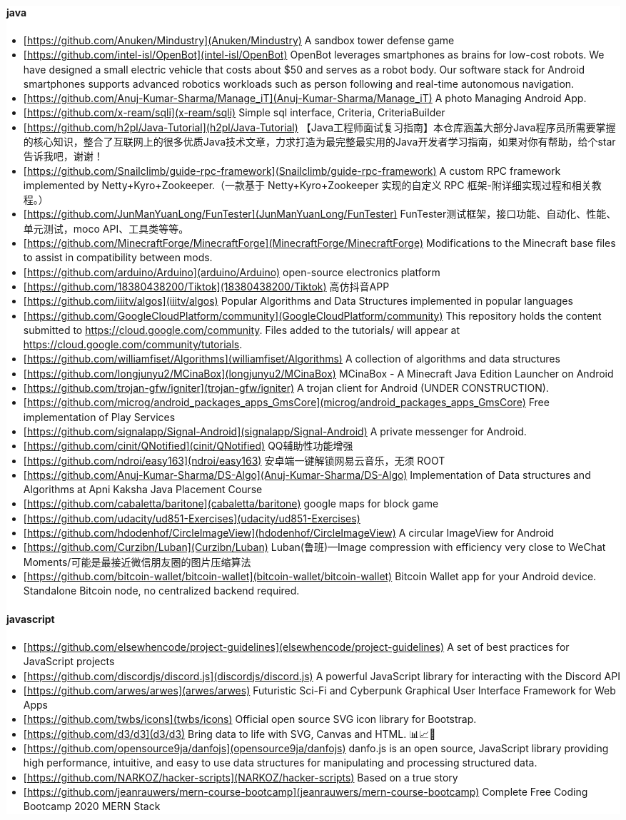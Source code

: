 #### java
* [https://github.com/Anuken/Mindustry](Anuken/Mindustry) A sandbox tower defense game
* [https://github.com/intel-isl/OpenBot](intel-isl/OpenBot) OpenBot leverages smartphones as brains for low-cost robots. We have designed a small electric vehicle that costs about $50 and serves as a robot body. Our software stack for Android smartphones supports advanced robotics workloads such as person following and real-time autonomous navigation.
* [https://github.com/Anuj-Kumar-Sharma/Manage_iT](Anuj-Kumar-Sharma/Manage_iT) A photo Managing Android App.
* [https://github.com/x-ream/sqli](x-ream/sqli) Simple sql interface, Criteria, CriteriaBuilder
* [https://github.com/h2pl/Java-Tutorial](h2pl/Java-Tutorial) 【Java工程师面试复习指南】本仓库涵盖大部分Java程序员所需要掌握的核心知识，整合了互联网上的很多优质Java技术文章，力求打造为最完整最实用的Java开发者学习指南，如果对你有帮助，给个star告诉我吧，谢谢！
* [https://github.com/Snailclimb/guide-rpc-framework](Snailclimb/guide-rpc-framework) A custom RPC framework implemented by Netty+Kyro+Zookeeper.（一款基于 Netty+Kyro+Zookeeper 实现的自定义 RPC 框架-附详细实现过程和相关教程。）
* [https://github.com/JunManYuanLong/FunTester](JunManYuanLong/FunTester) FunTester测试框架，接口功能、自动化、性能、单元测试，moco API、工具类等等。
* [https://github.com/MinecraftForge/MinecraftForge](MinecraftForge/MinecraftForge) Modifications to the Minecraft base files to assist in compatibility between mods.
* [https://github.com/arduino/Arduino](arduino/Arduino) open-source electronics platform
* [https://github.com/18380438200/Tiktok](18380438200/Tiktok) 高仿抖音APP
* [https://github.com/iiitv/algos](iiitv/algos) Popular Algorithms and Data Structures implemented in popular languages
* [https://github.com/GoogleCloudPlatform/community](GoogleCloudPlatform/community) This repository holds the content submitted to https://cloud.google.com/community. Files added to the tutorials/ will appear at https://cloud.google.com/community/tutorials.
* [https://github.com/williamfiset/Algorithms](williamfiset/Algorithms) A collection of algorithms and data structures
* [https://github.com/longjunyu2/MCinaBox](longjunyu2/MCinaBox) MCinaBox - A Minecraft Java Edition Launcher on Android
* [https://github.com/trojan-gfw/igniter](trojan-gfw/igniter) A trojan client for Android (UNDER CONSTRUCTION).
* [https://github.com/microg/android_packages_apps_GmsCore](microg/android_packages_apps_GmsCore) Free implementation of Play Services
* [https://github.com/signalapp/Signal-Android](signalapp/Signal-Android) A private messenger for Android.
* [https://github.com/cinit/QNotified](cinit/QNotified) QQ辅助性功能增强
* [https://github.com/ndroi/easy163](ndroi/easy163) 安卓端一键解锁网易云音乐，无须 ROOT
* [https://github.com/Anuj-Kumar-Sharma/DS-Algo](Anuj-Kumar-Sharma/DS-Algo) Implementation of Data structures and Algorithms at Apni Kaksha Java Placement Course
* [https://github.com/cabaletta/baritone](cabaletta/baritone) google maps for block game
* [https://github.com/udacity/ud851-Exercises](udacity/ud851-Exercises)
* [https://github.com/hdodenhof/CircleImageView](hdodenhof/CircleImageView) A circular ImageView for Android
* [https://github.com/Curzibn/Luban](Curzibn/Luban) Luban(鲁班)—Image compression with efficiency very close to WeChat Moments/可能是最接近微信朋友圈的图片压缩算法
* [https://github.com/bitcoin-wallet/bitcoin-wallet](bitcoin-wallet/bitcoin-wallet) Bitcoin Wallet app for your Android device. Standalone Bitcoin node, no centralized backend required.

#### javascript
* [https://github.com/elsewhencode/project-guidelines](elsewhencode/project-guidelines) A set of best practices for JavaScript projects
* [https://github.com/discordjs/discord.js](discordjs/discord.js) A powerful JavaScript library for interacting with the Discord API
* [https://github.com/arwes/arwes](arwes/arwes) Futuristic Sci-Fi and Cyberpunk Graphical User Interface Framework for Web Apps
* [https://github.com/twbs/icons](twbs/icons) Official open source SVG icon library for Bootstrap.
* [https://github.com/d3/d3](d3/d3) Bring data to life with SVG, Canvas and HTML. 📊📈🎉
* [https://github.com/opensource9ja/danfojs](opensource9ja/danfojs) danfo.js is an open source, JavaScript library providing high performance, intuitive, and easy to use data structures for manipulating and processing structured data.
* [https://github.com/NARKOZ/hacker-scripts](NARKOZ/hacker-scripts) Based on a true story
* [https://github.com/jeanrauwers/mern-course-bootcamp](jeanrauwers/mern-course-bootcamp) Complete Free Coding Bootcamp 2020 MERN Stack